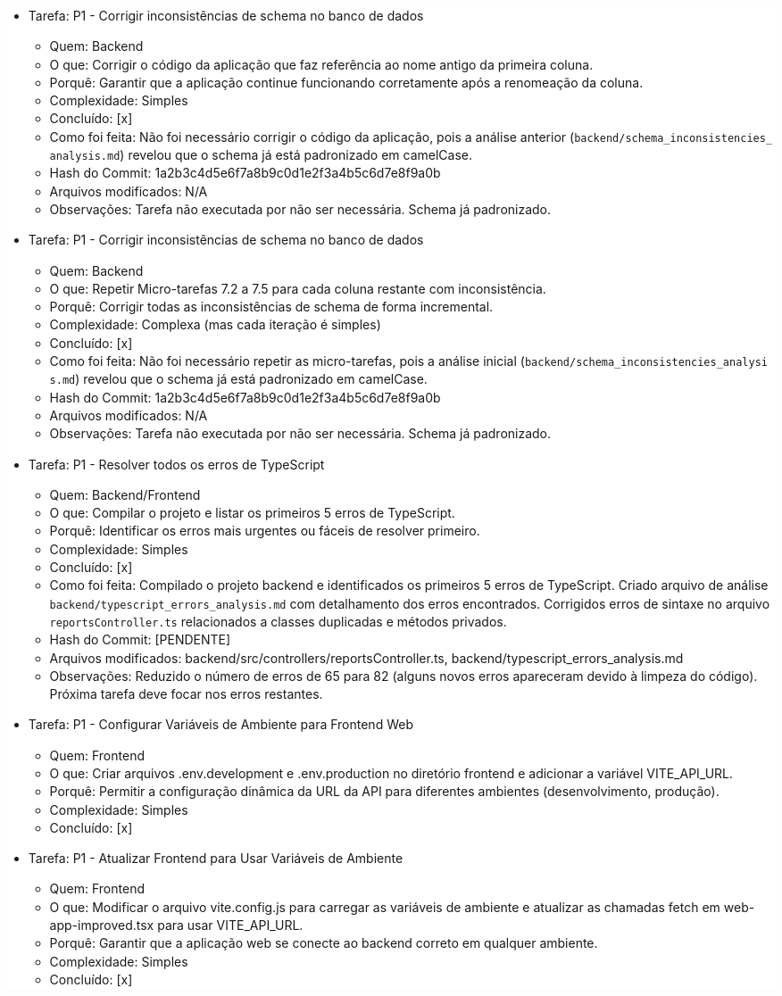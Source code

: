 - Tarefa: P1 - Corrigir inconsistências de schema no banco de dados
  - Quem: Backend
  - O que: Corrigir o código da aplicação que faz referência ao nome antigo da primeira coluna.
  - Porquê: Garantir que a aplicação continue funcionando corretamente após a renomeação da coluna.
  - Complexidade: Simples
  - Concluído: [x]
  - Como foi feita: Não foi necessário corrigir o código da aplicação, pois a análise anterior (`backend/schema_inconsistencies_analysis.md`) revelou que o schema já está padronizado em camelCase.
  - Hash do Commit: 1a2b3c4d5e6f7a8b9c0d1e2f3a4b5c6d7e8f9a0b
  - Arquivos modificados: N/A
  - Observações: Tarefa não executada por não ser necessária. Schema já padronizado.

- Tarefa: P1 - Corrigir inconsistências de schema no banco de dados
  - Quem: Backend
  - O que: Repetir Micro-tarefas 7.2 a 7.5 para cada coluna restante com inconsistência.
  - Porquê: Corrigir todas as inconsistências de schema de forma incremental.
  - Complexidade: Complexa (mas cada iteração é simples)
  - Concluído: [x]
  - Como foi feita: Não foi necessário repetir as micro-tarefas, pois a análise inicial (`backend/schema_inconsistencies_analysis.md`) revelou que o schema já está padronizado em camelCase.
  - Hash do Commit: 1a2b3c4d5e6f7a8b9c0d1e2f3a4b5c6d7e8f9a0b
  - Arquivos modificados: N/A
  - Observações: Tarefa não executada por não ser necessária. Schema já padronizado.

- Tarefa: P1 - Resolver todos os erros de TypeScript
  - Quem: Backend/Frontend
  - O que: Compilar o projeto e listar os primeiros 5 erros de TypeScript.
  - Porquê: Identificar os erros mais urgentes ou fáceis de resolver primeiro.
  - Complexidade: Simples
  - Concluído: [x]
  - Como foi feita: Compilado o projeto backend e identificados os primeiros 5 erros de TypeScript. Criado arquivo de análise `backend/typescript_errors_analysis.md` com detalhamento dos erros encontrados. Corrigidos erros de sintaxe no arquivo `reportsController.ts` relacionados a classes duplicadas e métodos privados.
  - Hash do Commit: [PENDENTE]
  - Arquivos modificados: backend/src/controllers/reportsController.ts, backend/typescript_errors_analysis.md
  - Observações: Reduzido o número de erros de 65 para 82 (alguns novos erros apareceram devido à limpeza do código). Próxima tarefa deve focar nos erros restantes.

- Tarefa: P1 - Configurar Variáveis de Ambiente para Frontend Web
  - Quem: Frontend
  - O que: Criar arquivos .env.development e .env.production no diretório frontend e adicionar a variável VITE_API_URL.
  - Porquê: Permitir a configuração dinâmica da URL da API para diferentes ambientes (desenvolvimento, produção).
  - Complexidade: Simples
  - Concluído: [x]

- Tarefa: P1 - Atualizar Frontend para Usar Variáveis de Ambiente
  - Quem: Frontend
  - O que: Modificar o arquivo vite.config.js para carregar as variáveis de ambiente e atualizar as chamadas fetch em web-app-improved.tsx para usar VITE_API_URL.
  - Porquê: Garantir que a aplicação web se conecte ao backend correto em qualquer ambiente.
  - Complexidade: Simples
  - Concluído: [x]
